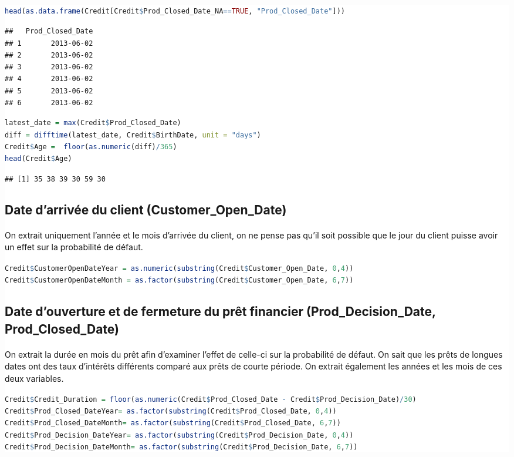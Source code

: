 ``` r
head(as.data.frame(Credit[Credit$Prod_Closed_Date_NA==TRUE, "Prod_Closed_Date"]))
```

    ##   Prod_Closed_Date
    ## 1       2013-06-02
    ## 2       2013-06-02
    ## 3       2013-06-02
    ## 4       2013-06-02
    ## 5       2013-06-02
    ## 6       2013-06-02

``` r
latest_date = max(Credit$Prod_Closed_Date)
diff = difftime(latest_date, Credit$BirthDate, unit = "days")
Credit$Age =  floor(as.numeric(diff)/365)
head(Credit$Age)
```

    ## [1] 35 38 39 30 59 30

## Date d’arrivée du client (Customer\_Open\_Date)

On extrait uniquement l’année et le mois d’arrivée du client, on ne
pense pas qu’il soit possible que le jour du client puisse avoir un
effet sur la probabilité de défaut.

``` r
Credit$CustomerOpenDateYear = as.numeric(substring(Credit$Customer_Open_Date, 0,4))
Credit$CustomerOpenDateMonth = as.factor(substring(Credit$Customer_Open_Date, 6,7))
```

## Date d’ouverture et de fermeture du prêt financier (Prod\_Decision\_Date, Prod\_Closed\_Date)

On extrait la durée en mois du prêt afin d’examiner l’effet de celle-ci
sur la probabilité de défaut. On sait que les prêts de longues dates ont
des taux d’intérêts différents comparé aux prêts de courte période. On
extrait également les années et les mois de ces deux variables.

``` r
Credit$Credit_Duration = floor(as.numeric(Credit$Prod_Closed_Date - Credit$Prod_Decision_Date)/30)
Credit$Prod_Closed_DateYear= as.factor(substring(Credit$Prod_Closed_Date, 0,4))
Credit$Prod_Closed_DateMonth= as.factor(substring(Credit$Prod_Closed_Date, 6,7))
Credit$Prod_Decision_DateYear= as.factor(substring(Credit$Prod_Decision_Date, 0,4))
Credit$Prod_Decision_DateMonth= as.factor(substring(Credit$Prod_Decision_Date, 6,7))
```

